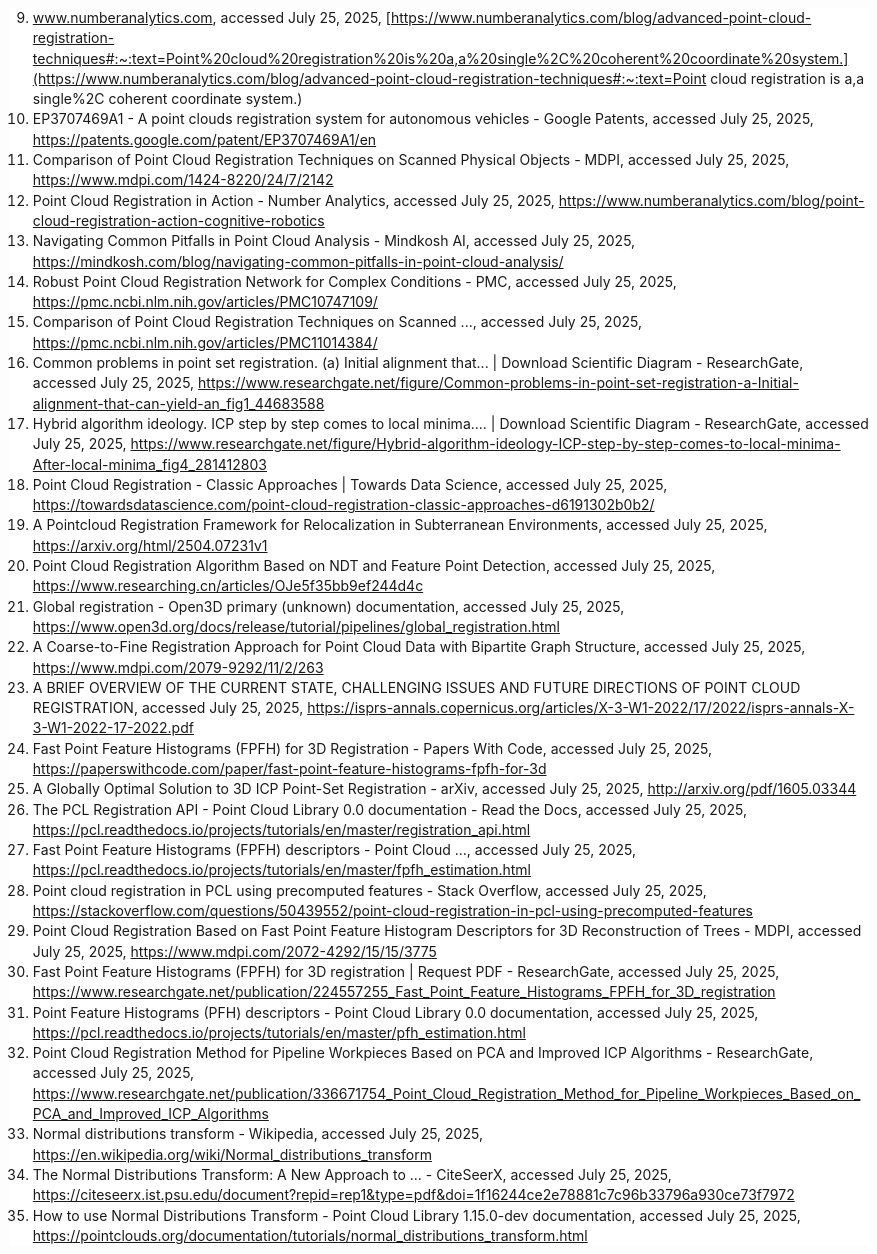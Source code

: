 9. www.numberanalytics.com, accessed July 25, 2025, [https://www.numberanalytics.com/blog/advanced-point-cloud-registration-techniques#:~:text=Point%20cloud%20registration%20is%20a,a%20single%2C%20coherent%20coordinate%20system.](https://www.numberanalytics.com/blog/advanced-point-cloud-registration-techniques#:~:text=Point cloud registration is a,a single%2C coherent coordinate system.)
10. EP3707469A1 - A point clouds registration system for autonomous vehicles - Google Patents, accessed July 25, 2025, https://patents.google.com/patent/EP3707469A1/en
11. Comparison of Point Cloud Registration Techniques on Scanned Physical Objects - MDPI, accessed July 25, 2025, https://www.mdpi.com/1424-8220/24/7/2142
12. Point Cloud Registration in Action - Number Analytics, accessed July 25, 2025, https://www.numberanalytics.com/blog/point-cloud-registration-action-cognitive-robotics
13. Navigating Common Pitfalls in Point Cloud Analysis - Mindkosh AI, accessed July 25, 2025, https://mindkosh.com/blog/navigating-common-pitfalls-in-point-cloud-analysis/
14. Robust Point Cloud Registration Network for Complex Conditions - PMC, accessed July 25, 2025, https://pmc.ncbi.nlm.nih.gov/articles/PMC10747109/
15. Comparison of Point Cloud Registration Techniques on Scanned ..., accessed July 25, 2025, https://pmc.ncbi.nlm.nih.gov/articles/PMC11014384/
16. Common problems in point set registration. (a) Initial alignment that... | Download Scientific Diagram - ResearchGate, accessed July 25, 2025, https://www.researchgate.net/figure/Common-problems-in-point-set-registration-a-Initial-alignment-that-can-yield-an_fig1_44683588
17. Hybrid algorithm ideology. ICP step by step comes to local minima.... | Download Scientific Diagram - ResearchGate, accessed July 25, 2025, https://www.researchgate.net/figure/Hybrid-algorithm-ideology-ICP-step-by-step-comes-to-local-minima-After-local-minima_fig4_281412803
18. Point Cloud Registration - Classic Approaches | Towards Data Science, accessed July 25, 2025, https://towardsdatascience.com/point-cloud-registration-classic-approaches-d6191302b0b2/
19. A Pointcloud Registration Framework for Relocalization in Subterranean Environments, accessed July 25, 2025, https://arxiv.org/html/2504.07231v1
20. Point Cloud Registration Algorithm Based on NDT and Feature Point Detection, accessed July 25, 2025, https://www.researching.cn/articles/OJe5f35bb9ef244d4c
21. Global registration - Open3D primary (unknown) documentation, accessed July 25, 2025, https://www.open3d.org/docs/release/tutorial/pipelines/global_registration.html
22. A Coarse-to-Fine Registration Approach for Point Cloud Data with Bipartite Graph Structure, accessed July 25, 2025, https://www.mdpi.com/2079-9292/11/2/263
23. A BRIEF OVERVIEW OF THE CURRENT STATE, CHALLENGING ISSUES AND FUTURE DIRECTIONS OF POINT CLOUD REGISTRATION, accessed July 25, 2025, https://isprs-annals.copernicus.org/articles/X-3-W1-2022/17/2022/isprs-annals-X-3-W1-2022-17-2022.pdf
24. Fast Point Feature Histograms (FPFH) for 3D Registration - Papers With Code, accessed July 25, 2025, https://paperswithcode.com/paper/fast-point-feature-histograms-fpfh-for-3d
25. A Globally Optimal Solution to 3D ICP Point-Set Registration - arXiv, accessed July 25, 2025, http://arxiv.org/pdf/1605.03344
26. The PCL Registration API - Point Cloud Library 0.0 documentation - Read the Docs, accessed July 25, 2025, https://pcl.readthedocs.io/projects/tutorials/en/master/registration_api.html
27. Fast Point Feature Histograms (FPFH) descriptors - Point Cloud ..., accessed July 25, 2025, https://pcl.readthedocs.io/projects/tutorials/en/master/fpfh_estimation.html
28. Point cloud registration in PCL using precomputed features - Stack Overflow, accessed July 25, 2025, https://stackoverflow.com/questions/50439552/point-cloud-registration-in-pcl-using-precomputed-features
29. Point Cloud Registration Based on Fast Point Feature Histogram Descriptors for 3D Reconstruction of Trees - MDPI, accessed July 25, 2025, https://www.mdpi.com/2072-4292/15/15/3775
30. Fast Point Feature Histograms (FPFH) for 3D registration | Request PDF - ResearchGate, accessed July 25, 2025, https://www.researchgate.net/publication/224557255_Fast_Point_Feature_Histograms_FPFH_for_3D_registration
31. Point Feature Histograms (PFH) descriptors - Point Cloud Library 0.0 documentation, accessed July 25, 2025, https://pcl.readthedocs.io/projects/tutorials/en/master/pfh_estimation.html
32. Point Cloud Registration Method for Pipeline Workpieces Based on PCA and Improved ICP Algorithms - ResearchGate, accessed July 25, 2025, https://www.researchgate.net/publication/336671754_Point_Cloud_Registration_Method_for_Pipeline_Workpieces_Based_on_PCA_and_Improved_ICP_Algorithms
33. Normal distributions transform - Wikipedia, accessed July 25, 2025, https://en.wikipedia.org/wiki/Normal_distributions_transform
34. The Normal Distributions Transform: A New Approach to ... - CiteSeerX, accessed July 25, 2025, https://citeseerx.ist.psu.edu/document?repid=rep1&type=pdf&doi=1f16244ce2e78881c7c96b33796a930ce73f7972
35. How to use Normal Distributions Transform - Point Cloud Library 1.15.0-dev documentation, accessed July 25, 2025, https://pointclouds.org/documentation/tutorials/normal_distributions_transform.html
